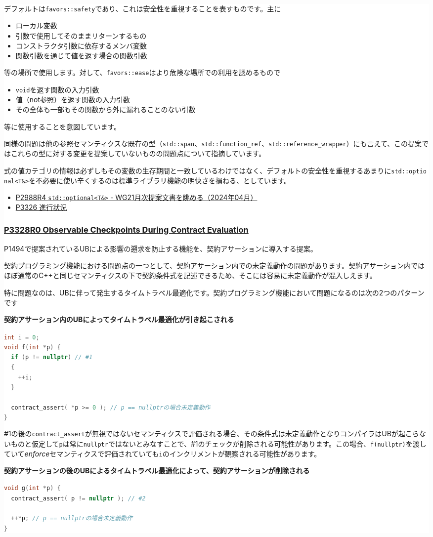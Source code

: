 デフォルトは`favors::safety`であり、これは安全性を重視することを表すものです。主に

- ローカル変数
- 引数で使用してそのままリターンするもの
- コンストラクタ引数に依存するメンバ変数
- 関数引数を通じて値を返す場合の関数引数

等の場所で使用します。対して、`favors::ease`はより危険な場所での利用を認めるもので

- `void`を返す関数の入力引数
- 値（not参照）を返す関数の入力引数
- その全体も一部もその関数から外に漏れることのない引数

等に使用することを意図しています。

同様の問題は他の参照セマンティクスな既存の型（`std::span`、`std::function_ref`、`std::reference_wrapper`）にも言えて、この提案ではこれらの型に対する変更を提案していないものの問題点について指摘しています。

式の値カテゴリの情報は必ずしもその変数の生存期間と一致しているわけではなく、デフォルトの安全性を重視するあまりに`std::optional<T&>`を不必要に使い辛くするのは標準ライブラリ機能の明快さを損ねる、としています。

- [P2988R4 `std::optional<T&>` - WG21月次提案文書を眺める（2024年04月）](https://onihusube.hatenablog.com/entry/2024/08/31/233056#P2988R4-stdoptionalT)
- [P3326 進行状況](https://github.com/cplusplus/papers/issues/1994)

### [P3328R0 Observable Checkpoints During Contract Evaluation](https://www.open-std.org/jtc1/sc22/wg21/docs/papers/2024/p3328r0.pdf)

P1494で提案されているUBによる影響の遡求を防止する機能を、契約アサーションに導入する提案。

契約プログラミング機能における問題点の一つとして、契約アサーション内での未定義動作の問題があります。契約アサーション内ではほぼ通常のC++と同じセマンティクスの下で契約条件式を記述できるため、そこには容易に未定義動作が混入しえます。

特に問題なのは、UBに伴って発生するタイムトラベル最適化です。契約プログラミング機能において問題になるのは次の2つのパターンです

**契約アサーション内のUBによってタイムトラベル最適化が引き起こされる**

```cpp
int i = 0;
void f(int *p) {
  if (p != nullptr) // #1
  {
    ++i;
  }

  contract_assert( *p >= 0 ); // p == nullptrの場合未定義動作
}
```

#1の後の`contract_assert`が無視ではないセマンティクスで評価される場合、その条件式は未定義動作となりコンパイラはUBが起こらないものと仮定して`p`は常に`nullptr`ではないとみなすことで、#1のチェックが削除される可能性があります。この場合、`f(nullptr)`を渡していて*enforce*セマンティクスで評価されていても`i`のインクリメントが観察される可能性があります。

**契約アサーションの後のUBによるタイムトラベル最適化によって、契約アサーションが削除される**

```cpp
void g(int *p) {
  contract_assert( p != nullptr ); // #2

  ++*p; // p == nullptrの場合未定義動作
}
```
